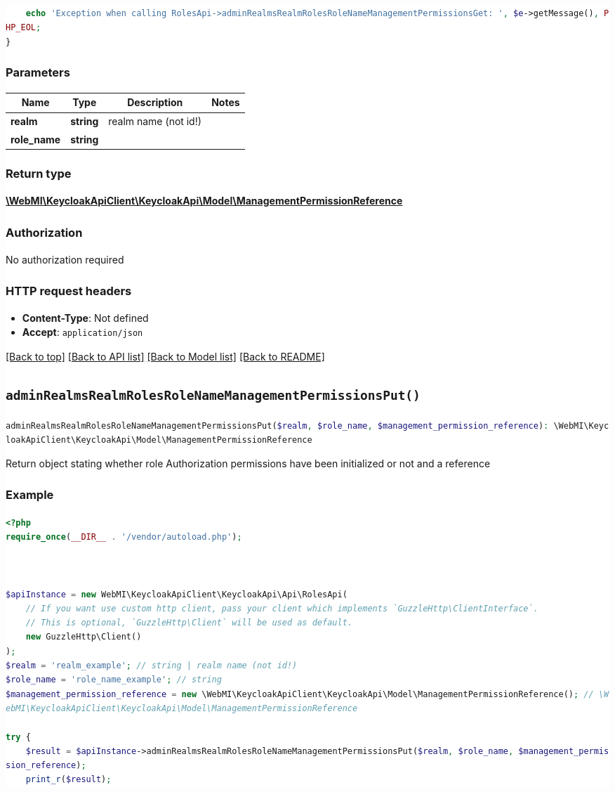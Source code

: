 ```php
    echo 'Exception when calling RolesApi->adminRealmsRealmRolesRoleNameManagementPermissionsGet: ', $e->getMessage(), PHP_EOL;
}
```

### Parameters

| Name | Type | Description  | Notes |
| ------------- | ------------- | ------------- | ------------- |
| **realm** | **string**| realm name (not id!) | |
| **role_name** | **string**|  | |

### Return type

[**\WebMI\KeycloakApiClient\KeycloakApi\Model\ManagementPermissionReference**](../Model/ManagementPermissionReference.md)

### Authorization

No authorization required

### HTTP request headers

- **Content-Type**: Not defined
- **Accept**: `application/json`

[[Back to top]](#) [[Back to API list]](../../README.md#endpoints)
[[Back to Model list]](../../README.md#models)
[[Back to README]](../../README.md)

## `adminRealmsRealmRolesRoleNameManagementPermissionsPut()`

```php
adminRealmsRealmRolesRoleNameManagementPermissionsPut($realm, $role_name, $management_permission_reference): \WebMI\KeycloakApiClient\KeycloakApi\Model\ManagementPermissionReference
```

Return object stating whether role Authorization permissions have been initialized or not and a reference

### Example

```php
<?php
require_once(__DIR__ . '/vendor/autoload.php');



$apiInstance = new WebMI\KeycloakApiClient\KeycloakApi\Api\RolesApi(
    // If you want use custom http client, pass your client which implements `GuzzleHttp\ClientInterface`.
    // This is optional, `GuzzleHttp\Client` will be used as default.
    new GuzzleHttp\Client()
);
$realm = 'realm_example'; // string | realm name (not id!)
$role_name = 'role_name_example'; // string
$management_permission_reference = new \WebMI\KeycloakApiClient\KeycloakApi\Model\ManagementPermissionReference(); // \WebMI\KeycloakApiClient\KeycloakApi\Model\ManagementPermissionReference

try {
    $result = $apiInstance->adminRealmsRealmRolesRoleNameManagementPermissionsPut($realm, $role_name, $management_permission_reference);
    print_r($result);
```
